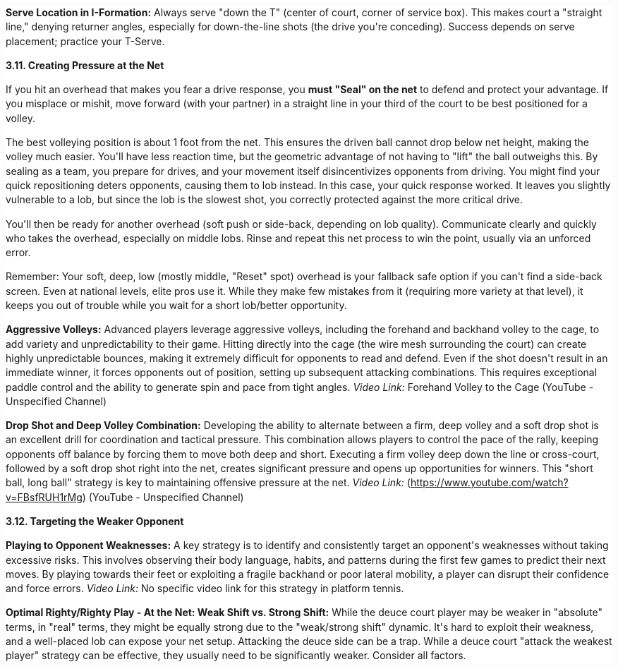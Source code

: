 **Serve Location in I-Formation:** Always serve "down the T" (center of court, corner of service box). This makes court a "straight line," denying returner angles, especially for down-the-line shots (the drive you're conceding). Success depends on serve placement; practice your T-Serve.

**3.11. Creating Pressure at the Net**

If you hit an overhead that makes you fear a drive response, you **must "Seal" on the net** to defend and protect your advantage. If you misplace or mishit, move forward (with your partner) in a straight line in your third of the court to be best positioned for a volley.

The best volleying position is about 1 foot from the net. This ensures the driven ball cannot drop below net height, making the volley much easier. You'll have less reaction time, but the geometric advantage of not having to "lift" the ball outweighs this. By sealing as a team, you prepare for drives, and your movement itself disincentivizes opponents from driving. You might find your quick repositioning deters opponents, causing them to lob instead. In this case, your quick response worked. It leaves you slightly vulnerable to a lob, but since the lob is the slowest shot, you correctly protected against the more critical drive.

You'll then be ready for another overhead (soft push or side-back, depending on lob quality). Communicate clearly and quickly who takes the overhead, especially on middle lobs. Rinse and repeat this net process to win the point, usually via an unforced error.

Remember: Your soft, deep, low (mostly middle, "Reset" spot) overhead is your fallback safe option if you can't find a side-back screen. Even at national levels, elite pros use it. While they make few mistakes from it (requiring more variety at that level), it keeps you out of trouble while you wait for a short lob/better opportunity.

**Aggressive Volleys:** Advanced players leverage aggressive volleys, including the forehand and backhand volley to the cage, to add variety and unpredictability to their game. Hitting directly into the cage (the wire mesh surrounding the court) can create highly unpredictable bounces, making it extremely difficult for opponents to read and defend. Even if the shot doesn't result in an immediate winner, it forces opponents out of position, setting up subsequent attacking combinations. This requires exceptional paddle control and the ability to generate spin and pace from tight angles. _Video Link:_ Forehand Volley to the Cage (YouTube - Unspecified Channel)

**Drop Shot and Deep Volley Combination:** Developing the ability to alternate between a firm, deep volley and a soft drop shot is an excellent drill for coordination and tactical pressure. This combination allows players to control the pace of the rally, keeping opponents off balance by forcing them to move both deep and short. Executing a firm volley deep down the line or cross-court, followed by a soft drop shot right into the net, creates significant pressure and opens up opportunities for winners. This "short ball, long ball" strategy is key to maintaining offensive pressure at the net. _Video Link:_ (<https://www.youtube.com/watch?v=FBsfRUH1rMg>) (YouTube - Unspecified Channel)

**3.12. Targeting the Weaker Opponent**

**Playing to Opponent Weaknesses:** A key strategy is to identify and consistently target an opponent's weaknesses without taking excessive risks. This involves observing their body language, habits, and patterns during the first few games to predict their next moves. By playing towards their feet or exploiting a fragile backhand or poor lateral mobility, a player can disrupt their confidence and force errors. _Video Link:_ No specific video link for this strategy in platform tennis.

**Optimal Righty/Righty Play - At the Net: Weak Shift vs. Strong Shift:** While the deuce court player may be weaker in "absolute" terms, in "real" terms, they might be equally strong due to the "weak/strong shift" dynamic. It's hard to exploit their weakness, and a well-placed lob can expose your net setup. Attacking the deuce side can be a trap. While a deuce court "attack the weakest player" strategy can be effective, they usually need to be significantly weaker. Consider all factors.

